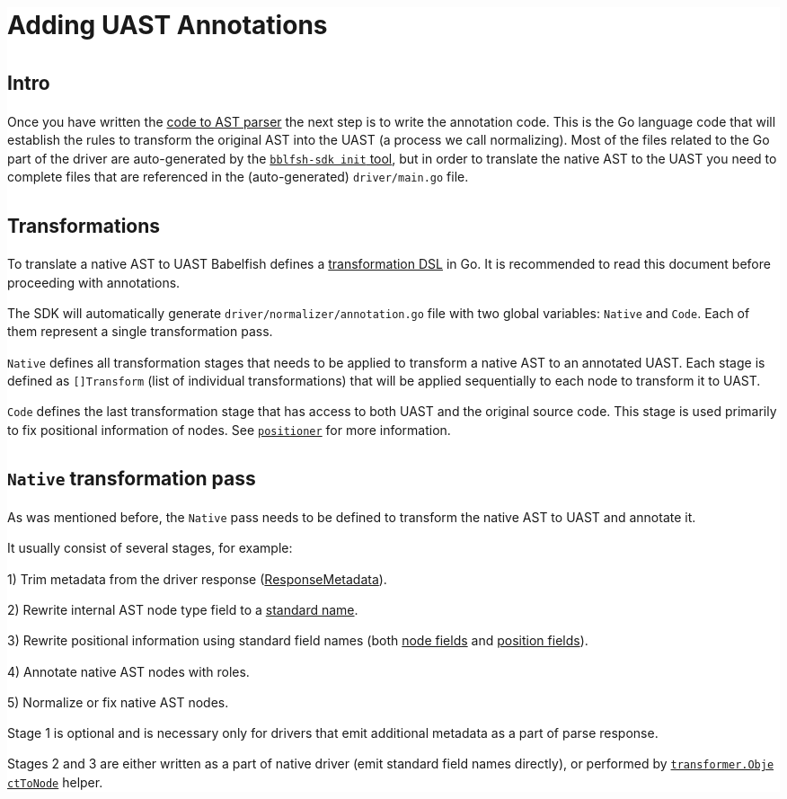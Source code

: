 # Adding UAST Annotations

## Intro

Once you have written the [code to AST parser](babelfish-sdk.md#implementing-the-driver) the next step is to write the annotation code. This is the Go language code that will establish the rules to transform the original AST into the UAST \(a process we call normalizing\). Most of the files related to the Go part of the driver are auto-generated by the [`bblfsh-sdk init` tool](babelfish-sdk.md#creating-the-drivers-initial-structure), but in order to translate the native AST to the UAST you need to complete files that are referenced in the \(auto-generated\) `driver/main.go` file.

## Transformations

To translate a native AST to UAST Babelfish defines a [transformation DSL](https://github.com/bblfsh/documentation/tree/b3f99c3df4f31a5bd489ccd06226cc67d7c0ec16/driver/transform-dsl.md) in Go. It is recommended to read this document before proceeding with annotations.

The SDK will automatically generate `driver/normalizer/annotation.go` file with two global variables: `Native` and `Code`. Each of them represent a single transformation pass.

`Native` defines all transformation stages that needs to be applied to transform a native AST to an annotated UAST. Each stage is defined as `[]Transform` \(list of individual transformations\) that will be applied sequentially to each node to transform it to UAST.

`Code` defines the last transformation stage that has access to both UAST and the original source code. This stage is used primarily to fix positional information of nodes. See [`positioner`](https://godoc.org/gopkg.in/bblfsh/sdk.v2/uast/transformer/positioner) for more information.

## `Native` transformation pass

As was mentioned before, the `Native` pass needs to be defined to transform the native AST to UAST and annotate it.

It usually consist of several stages, for example:

1\) Trim metadata from the driver response \([ResponseMetadata](https://godoc.org/gopkg.in/bblfsh/sdk.v2/uast#ResponseMetadata)\).

2\) Rewrite internal AST node type field to a [standard name](https://godoc.org/gopkg.in/bblfsh/sdk.v2/uast#KeyType).

3\) Rewrite positional information using standard field names \(both [node fields](https://godoc.org/gopkg.in/bblfsh/sdk.v2/uast#KeyStart) and [position fields](https://godoc.org/gopkg.in/bblfsh/sdk.v2/uast#KeyPosOff)\).

4\) Annotate native AST nodes with roles.

5\) Normalize or fix native AST nodes.

Stage 1 is optional and is necessary only for drivers that emit additional metadata as a part of parse response.

Stages 2 and 3 are either written as a part of native driver \(emit standard field names directly\), or performed by [`transformer.ObjectToNode`](https://godoc.org/gopkg.in/bblfsh/sdk.v2/uast/transformer#ObjectToNode) helper.
